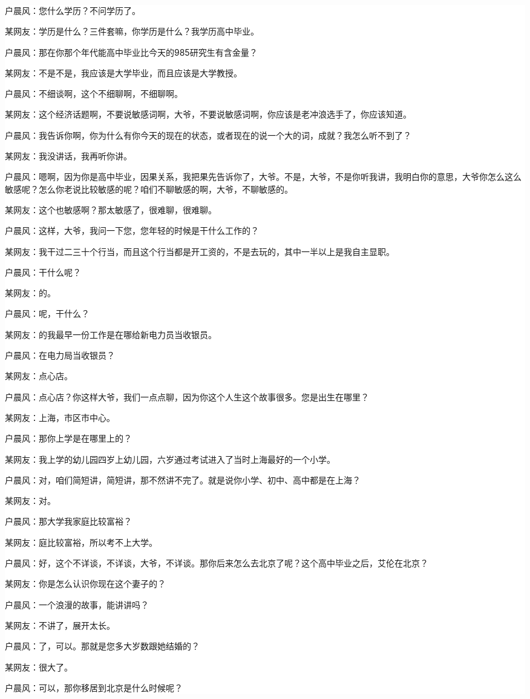 户晨风：您什么学历？不问学历了。

某网友：学历是什么？三件套嘛，你学历是什么？我学历高中毕业。

户晨风：那在你那个年代能高中毕业比今天的985研究生有含金量？

某网友：不是不是，我应该是大学毕业，而且应该是大学教授。

户晨风：不细谈啊，这个不细聊啊，不细聊啊。

某网友：这个经济话题啊，不要说敏感词啊，大爷，不要说敏感词啊，你应该是老冲浪选手了，你应该知道。

户晨风：我告诉你啊，你为什么有你今天的现在的状态，或者现在的说一个大的词，成就？我怎么听不到了？

某网友：我没讲话，我再听你讲。

户晨风：嗯啊，因为你是高中毕业，因果关系，我把果先告诉你了，大爷。不是，大爷，不是你听我讲，我明白你的意思，大爷你怎么这么敏感呢？怎么你老说比较敏感的呢？咱们不聊敏感的啊，大爷，不聊敏感的。

某网友：这个也敏感啊？那太敏感了，很难聊，很难聊。

户晨风：这样，大爷，我问一下您，您年轻的时候是干什么工作的？

某网友：我干过二三十个行当，而且这个行当都是开工资的，不是去玩的，其中一半以上是我自主显职。

户晨风：干什么呢？

某网友：的。

户晨风：呢，干什么？

某网友：的我最早一份工作是在哪给新电力员当收银员。

户晨风：在电力局当收银员？

某网友：点心店。

户晨风：点心店？你这样大爷，我们一点点聊，因为你这个人生这个故事很多。您是出生在哪里？

某网友：上海，市区市中心。

户晨风：那你上学是在哪里上的？

某网友：我上学的幼儿园四岁上幼儿园，六岁通过考试进入了当时上海最好的一个小学。

户晨风：对，咱们简短讲，简短讲，那不然讲不完了。就是说你小学、初中、高中都是在上海？

某网友：对。

户晨风：那大学我家庭比较富裕？

某网友：庭比较富裕，所以考不上大学。

户晨风：好，这个不详谈，不详谈，大爷，不详谈。那你后来怎么去北京了呢？这个高中毕业之后，艾伦在北京？

某网友：你是怎么认识你现在这个妻子的？

户晨风：一个浪漫的故事，能讲讲吗？

某网友：不讲了，展开太长。

户晨风：了，可以。那就是您多大岁数跟她结婚的？

某网友：很大了。

户晨风：可以，那你移居到北京是什么时候呢？
